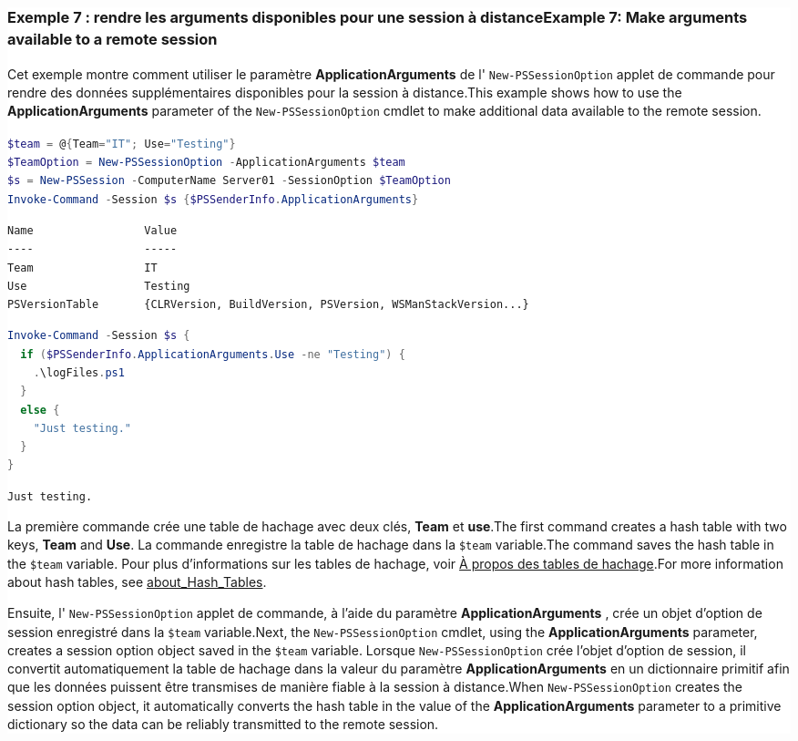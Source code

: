 ### <span data-ttu-id="7f56f-148">Exemple 7 : rendre les arguments disponibles pour une session à distance</span><span class="sxs-lookup"><span data-stu-id="7f56f-148">Example 7: Make arguments available to a remote session</span></span>

<span data-ttu-id="7f56f-149">Cet exemple montre comment utiliser le paramètre **ApplicationArguments** de l' `New-PSSessionOption` applet de commande pour rendre des données supplémentaires disponibles pour la session à distance.</span><span class="sxs-lookup"><span data-stu-id="7f56f-149">This example shows how to use the **ApplicationArguments** parameter of the `New-PSSessionOption` cmdlet to make additional data available to the remote session.</span></span>

```powershell
$team = @{Team="IT"; Use="Testing"}
$TeamOption = New-PSSessionOption -ApplicationArguments $team
$s = New-PSSession -ComputerName Server01 -SessionOption $TeamOption
Invoke-Command -Session $s {$PSSenderInfo.ApplicationArguments}
```

```Output
Name                 Value
----                 -----
Team                 IT
Use                  Testing
PSVersionTable       {CLRVersion, BuildVersion, PSVersion, WSManStackVersion...}
```

```powershell
Invoke-Command -Session $s {
  if ($PSSenderInfo.ApplicationArguments.Use -ne "Testing") {
    .\logFiles.ps1
  }
  else {
    "Just testing."
  }
}
```

```Output
Just testing.
```

<span data-ttu-id="7f56f-150">La première commande crée une table de hachage avec deux clés, **Team** et **use**.</span><span class="sxs-lookup"><span data-stu-id="7f56f-150">The first command creates a hash table with two keys, **Team** and **Use**.</span></span> <span data-ttu-id="7f56f-151">La commande enregistre la table de hachage dans la `$team` variable.</span><span class="sxs-lookup"><span data-stu-id="7f56f-151">The command saves the hash table in the `$team` variable.</span></span> <span data-ttu-id="7f56f-152">Pour plus d’informations sur les tables de hachage, voir [À propos des tables de hachage](about/about_Hash_Tables.md).</span><span class="sxs-lookup"><span data-stu-id="7f56f-152">For more information about hash tables, see [about_Hash_Tables](about/about_Hash_Tables.md).</span></span>

<span data-ttu-id="7f56f-153">Ensuite, l' `New-PSSessionOption` applet de commande, à l’aide du paramètre **ApplicationArguments** , crée un objet d’option de session enregistré dans la `$team` variable.</span><span class="sxs-lookup"><span data-stu-id="7f56f-153">Next, the `New-PSSessionOption` cmdlet, using the **ApplicationArguments** parameter, creates a session option object saved in the `$team` variable.</span></span> <span data-ttu-id="7f56f-154">Lorsque `New-PSSessionOption` crée l’objet d’option de session, il convertit automatiquement la table de hachage dans la valeur du paramètre **ApplicationArguments** en un dictionnaire primitif afin que les données puissent être transmises de manière fiable à la session à distance.</span><span class="sxs-lookup"><span data-stu-id="7f56f-154">When `New-PSSessionOption` creates the session option object, it automatically converts the hash table in the value of the **ApplicationArguments** parameter to a primitive dictionary so the data can be reliably transmitted to the remote session.</span></span>
